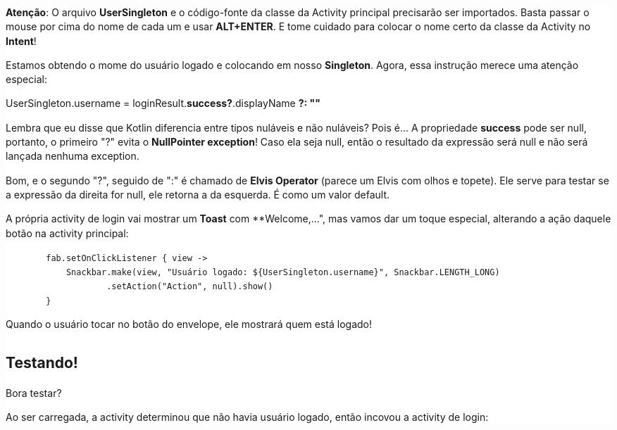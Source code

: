 **Atenção**: O arquivo **UserSingleton** e o código-fonte da classe da Activity principal precisarão ser importados. Basta passar o mouse por cima do nome de cada um e usar **ALT+ENTER**. E tome cuidado para colocar o nome certo da classe da Activity no **Intent**! 

Estamos obtendo o mome do usuário logado e colocando em nosso **Singleton**. Agora, essa instrução merece uma atenção especial: 

UserSingleton.username = loginResult.**success?**.displayName **?: ""**

Lembra que eu disse que Kotlin diferencia entre tipos nuláveis e não nuláveis? Pois é... A propriedade **success** pode ser null, portanto, o primeiro "?" evita o **NullPointer exception**! Caso ela seja null, então o resultado da expressão será null e não será lançada nenhuma exception.

Bom, e o segundo "?", seguido de ":" é chamado de **Elvis Operator** (parece um Elvis com olhos e topete). Ele serve para testar se a expressão da direita for null, ele retorna a da esquerda. É como um valor default.

A própria activity de login vai mostrar um **Toast** com **Welcome,...", mas vamos dar um toque especial, alterando a ação daquele botão na activity principal: 
```
        fab.setOnClickListener { view ->
            Snackbar.make(view, "Usuário logado: ${UserSingleton.username}", Snackbar.LENGTH_LONG)
                    .setAction("Action", null).show()
        }
```

Quando o usuário tocar no botão do envelope, ele mostrará quem está logado!

## Testando!

Bora testar? 

Ao ser carregada, a activity determinou que não havia usuário logado, então incovou a activity de login: 
